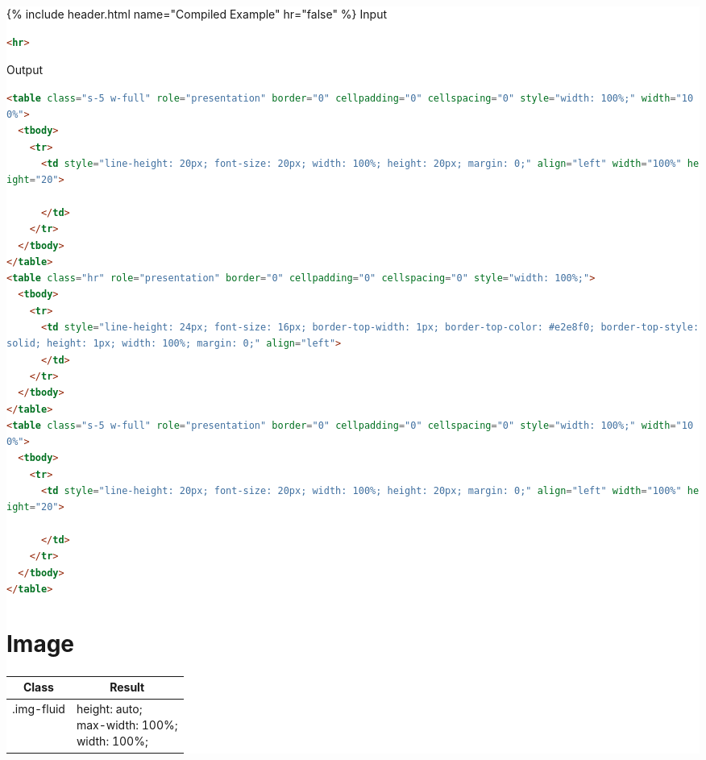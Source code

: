 {% include header.html name="Compiled Example" hr="false" %}
<span class="badge rounded-pill badge-input">Input</span>
```html
<hr>
```

<span class="badge rounded-pill badge-output">Output</span>
```html
<table class="s-5 w-full" role="presentation" border="0" cellpadding="0" cellspacing="0" style="width: 100%;" width="100%">
  <tbody>
    <tr>
      <td style="line-height: 20px; font-size: 20px; width: 100%; height: 20px; margin: 0;" align="left" width="100%" height="20">
         
      </td>
    </tr>
  </tbody>
</table>
<table class="hr" role="presentation" border="0" cellpadding="0" cellspacing="0" style="width: 100%;">
  <tbody>
    <tr>
      <td style="line-height: 24px; font-size: 16px; border-top-width: 1px; border-top-color: #e2e8f0; border-top-style: solid; height: 1px; width: 100%; margin: 0;" align="left">
      </td>
    </tr>
  </tbody>
</table>
<table class="s-5 w-full" role="presentation" border="0" cellpadding="0" cellspacing="0" style="width: 100%;" width="100%">
  <tbody>
    <tr>
      <td style="line-height: 20px; font-size: 20px; width: 100%; height: 20px; margin: 0;" align="left" width="100%" height="20">
         
      </td>
    </tr>
  </tbody>
</table>
```

# Image

<a class="anchor" name="class-reference"></a>
<div class="table-utilities">
  <table class="table">
    <thead>
      <tr>
        <th>Class</th>
        <th>Result</th>
      </tr>
    </thead>
    <tbody>
      <tr><td class="class">.img-fluid</td><td class="css">
        height: auto;<br>
        max-width: 100%;<br>
        width: 100%;
      </td></tr>
    </tbody>
  </table>
</div>
